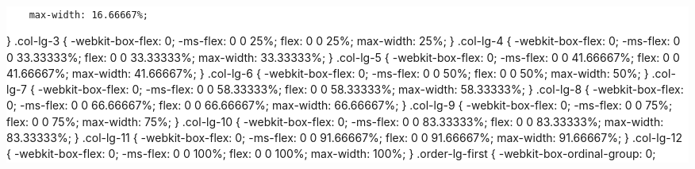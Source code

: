 		max-width: 16.66667%;
   }
	.col-lg-3 {
		-webkit-box-flex: 0;
		-ms-flex: 0 0 25%;
		flex: 0 0 25%;
		max-width: 25%;
   }
	.col-lg-4 {
		-webkit-box-flex: 0;
		-ms-flex: 0 0 33.33333%;
		flex: 0 0 33.33333%;
		max-width: 33.33333%;
   }
	.col-lg-5 {
		-webkit-box-flex: 0;
		-ms-flex: 0 0 41.66667%;
		flex: 0 0 41.66667%;
		max-width: 41.66667%;
   }
	.col-lg-6 {
		-webkit-box-flex: 0;
		-ms-flex: 0 0 50%;
		flex: 0 0 50%;
		max-width: 50%;
   }
	.col-lg-7 {
		-webkit-box-flex: 0;
		-ms-flex: 0 0 58.33333%;
		flex: 0 0 58.33333%;
		max-width: 58.33333%;
   }
	.col-lg-8 {
		-webkit-box-flex: 0;
		-ms-flex: 0 0 66.66667%;
		flex: 0 0 66.66667%;
		max-width: 66.66667%;
   }
	.col-lg-9 {
		-webkit-box-flex: 0;
		-ms-flex: 0 0 75%;
		flex: 0 0 75%;
		max-width: 75%;
   }
	.col-lg-10 {
		-webkit-box-flex: 0;
		-ms-flex: 0 0 83.33333%;
		flex: 0 0 83.33333%;
		max-width: 83.33333%;
   }
	.col-lg-11 {
		-webkit-box-flex: 0;
		-ms-flex: 0 0 91.66667%;
		flex: 0 0 91.66667%;
		max-width: 91.66667%;
   }
	.col-lg-12 {
		-webkit-box-flex: 0;
		-ms-flex: 0 0 100%;
		flex: 0 0 100%;
		max-width: 100%;
   }
	.order-lg-first {
		-webkit-box-ordinal-group: 0;
